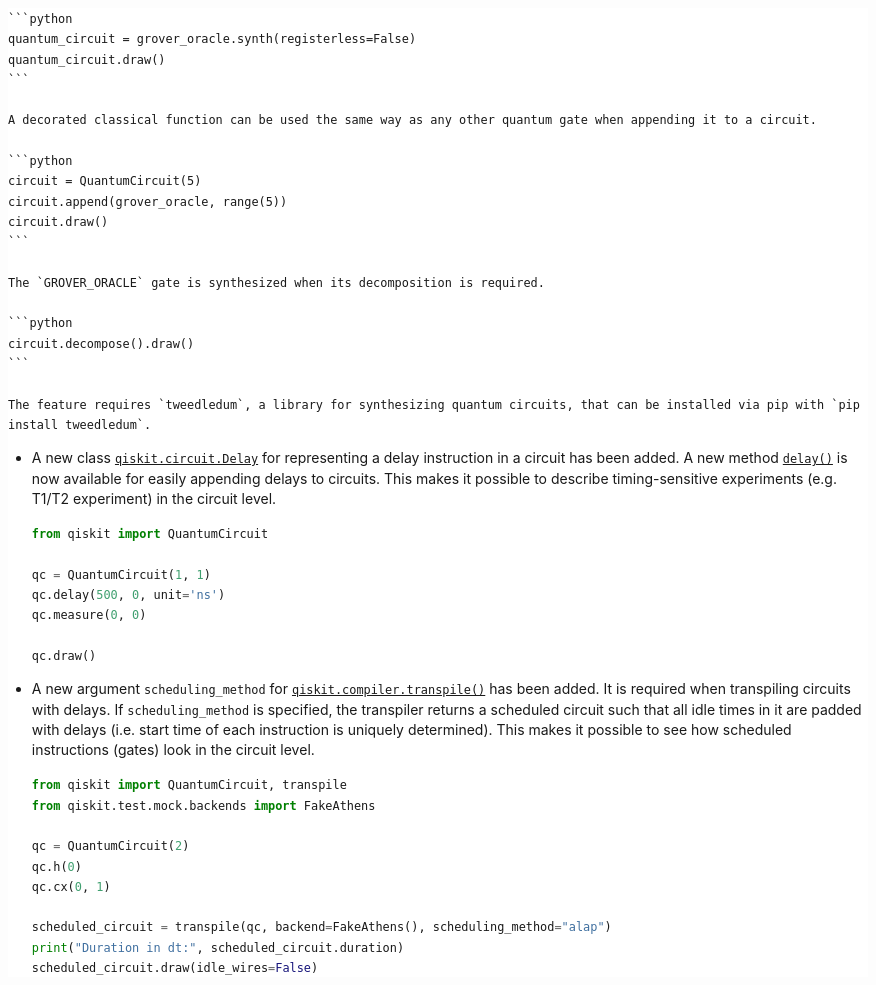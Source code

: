     ```python
    quantum_circuit = grover_oracle.synth(registerless=False)
    quantum_circuit.draw()
    ```

    A decorated classical function can be used the same way as any other quantum gate when appending it to a circuit.

    ```python
    circuit = QuantumCircuit(5)
    circuit.append(grover_oracle, range(5))
    circuit.draw()
    ```

    The `GROVER_ORACLE` gate is synthesized when its decomposition is required.

    ```python
    circuit.decompose().draw()
    ```

    The feature requires `tweedledum`, a library for synthesizing quantum circuits, that can be installed via pip with `pip install tweedledum`.

*   A new class [`qiskit.circuit.Delay`](/api/qiskit/0.44/qiskit.circuit.Delay "qiskit.circuit.Delay") for representing a delay instruction in a circuit has been added. A new method [`delay()`](/api/qiskit/0.44/qiskit.circuit.QuantumCircuit#delay "qiskit.circuit.QuantumCircuit.delay") is now available for easily appending delays to circuits. This makes it possible to describe timing-sensitive experiments (e.g. T1/T2 experiment) in the circuit level.

    ```python
    from qiskit import QuantumCircuit

    qc = QuantumCircuit(1, 1)
    qc.delay(500, 0, unit='ns')
    qc.measure(0, 0)

    qc.draw()
    ```

*   A new argument `scheduling_method` for [`qiskit.compiler.transpile()`](/api/qiskit/0.44/compiler#qiskit.compiler.transpile "qiskit.compiler.transpile") has been added. It is required when transpiling circuits with delays. If `scheduling_method` is specified, the transpiler returns a scheduled circuit such that all idle times in it are padded with delays (i.e. start time of each instruction is uniquely determined). This makes it possible to see how scheduled instructions (gates) look in the circuit level.

    ```python
    from qiskit import QuantumCircuit, transpile
    from qiskit.test.mock.backends import FakeAthens

    qc = QuantumCircuit(2)
    qc.h(0)
    qc.cx(0, 1)

    scheduled_circuit = transpile(qc, backend=FakeAthens(), scheduling_method="alap")
    print("Duration in dt:", scheduled_circuit.duration)
    scheduled_circuit.draw(idle_wires=False)
    ```
